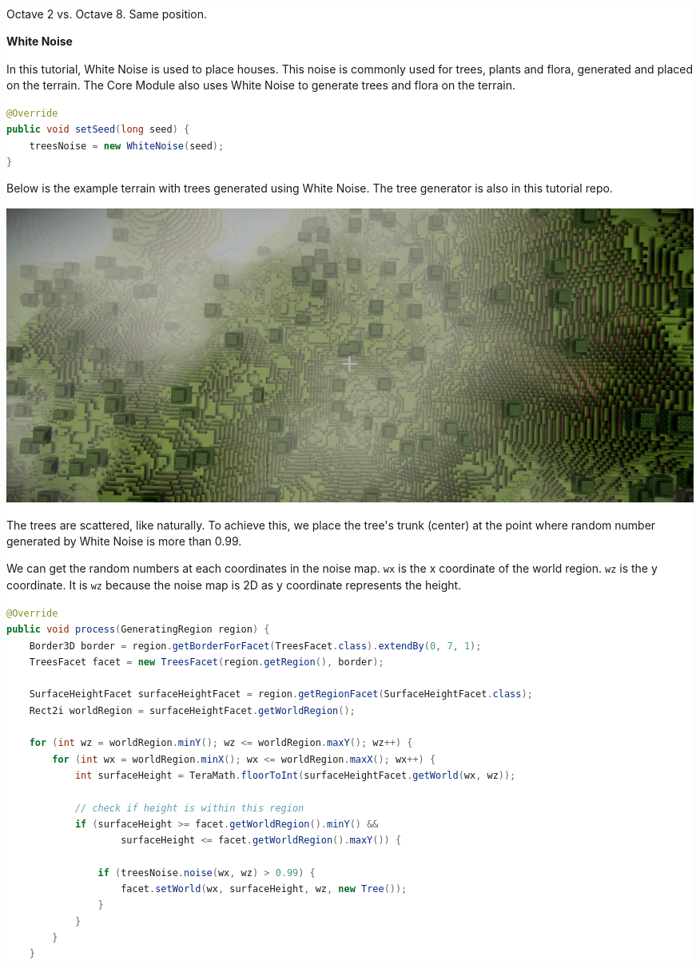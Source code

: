 Octave 2 vs. Octave 8. Same position.

**White Noise**

In this tutorial, White Noise is used to place houses. This noise is commonly used for trees, plants and flora, generated and placed on the terrain. The Core Module also uses White Noise to generate trees and flora on the terrain.

```java
@Override
public void setSeed(long seed) {
    treesNoise = new WhiteNoise(seed);
}
``` 
Below is the example terrain with trees generated using White Noise. The tree generator is also in this tutorial repo.

![WhiteNoiseTrees](https://raw.githubusercontent.com/PutawanDE/TutorialWorldGeneration/noiseWiki/images/Noise/whiteNoise2.png)

The trees are scattered, like naturally. To achieve this, we place the tree's trunk (center) at the point where random number generated by White Noise is more than 0.99.

We can get the random numbers at each coordinates in the noise map. `wx` is the x coordinate of the world region. `wz` is the y coordinate. It is `wz` because the noise map is 2D as y coordinate represents the height.
```java
@Override
public void process(GeneratingRegion region) {
    Border3D border = region.getBorderForFacet(TreesFacet.class).extendBy(0, 7, 1);
    TreesFacet facet = new TreesFacet(region.getRegion(), border);

    SurfaceHeightFacet surfaceHeightFacet = region.getRegionFacet(SurfaceHeightFacet.class);
    Rect2i worldRegion = surfaceHeightFacet.getWorldRegion();

    for (int wz = worldRegion.minY(); wz <= worldRegion.maxY(); wz++) {
        for (int wx = worldRegion.minX(); wx <= worldRegion.maxX(); wx++) {
            int surfaceHeight = TeraMath.floorToInt(surfaceHeightFacet.getWorld(wx, wz));

            // check if height is within this region
            if (surfaceHeight >= facet.getWorldRegion().minY() &&
                    surfaceHeight <= facet.getWorldRegion().maxY()) {

                if (treesNoise.noise(wx, wz) > 0.99) {
                    facet.setWorld(wx, surfaceHeight, wz, new Tree());
                }
            }
        }
    }
```